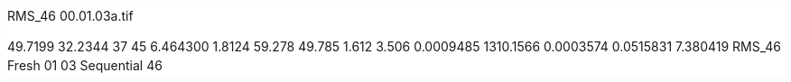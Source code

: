 RMS_46 00.01.03a.tif
</td>
<td style="text-align:right;">
49.7199
</td>
<td style="text-align:right;">
32.2344
</td>
<td style="text-align:right;">
37
</td>
<td style="text-align:right;">
45
</td>
<td style="text-align:right;">
6.464300
</td>
<td style="text-align:right;">
1.8124
</td>
<td style="text-align:right;">
59.278
</td>
<td style="text-align:right;">
49.785
</td>
<td style="text-align:right;">
1.612
</td>
<td style="text-align:right;">
3.506
</td>
<td style="text-align:right;">
0.0009485
</td>
<td style="text-align:right;">
1310.1566
</td>
<td style="text-align:right;">
0.0003574
</td>
<td style="text-align:right;">
0.0515831
</td>
<td style="text-align:right;">
7.380419
</td>
<td style="text-align:left;">
RMS_46
</td>
<td style="text-align:left;">
Fresh
</td>
<td style="text-align:left;">
01
</td>
<td style="text-align:left;">
03
</td>
<td style="text-align:left;">
Sequential
</td>
<td style="text-align:left;">
46